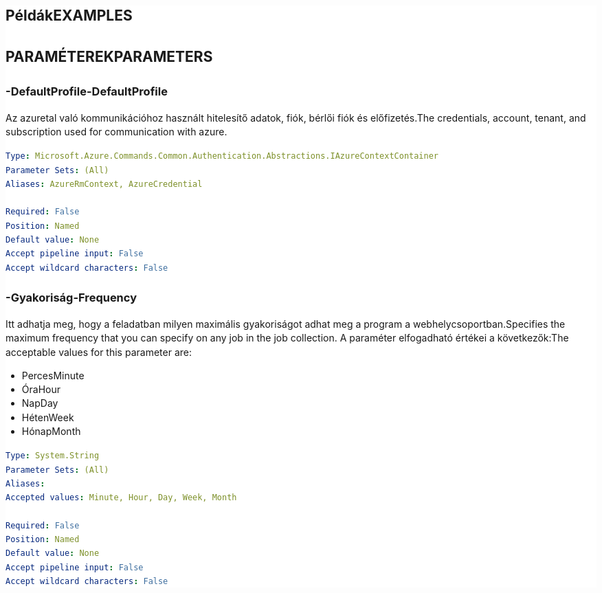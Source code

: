 ## <span data-ttu-id="d53c6-107">Példák</span><span class="sxs-lookup"><span data-stu-id="d53c6-107">EXAMPLES</span></span>

## <span data-ttu-id="d53c6-108">PARAMÉTEREK</span><span class="sxs-lookup"><span data-stu-id="d53c6-108">PARAMETERS</span></span>

### <span data-ttu-id="d53c6-109">-DefaultProfile</span><span class="sxs-lookup"><span data-stu-id="d53c6-109">-DefaultProfile</span></span>
<span data-ttu-id="d53c6-110">Az azuretal való kommunikációhoz használt hitelesítő adatok, fiók, bérlői fiók és előfizetés.</span><span class="sxs-lookup"><span data-stu-id="d53c6-110">The credentials, account, tenant, and subscription used for communication with azure.</span></span>

```yaml
Type: Microsoft.Azure.Commands.Common.Authentication.Abstractions.IAzureContextContainer
Parameter Sets: (All)
Aliases: AzureRmContext, AzureCredential

Required: False
Position: Named
Default value: None
Accept pipeline input: False
Accept wildcard characters: False
```

### <span data-ttu-id="d53c6-111">-Gyakoriság</span><span class="sxs-lookup"><span data-stu-id="d53c6-111">-Frequency</span></span>
<span data-ttu-id="d53c6-112">Itt adhatja meg, hogy a feladatban milyen maximális gyakoriságot adhat meg a program a webhelycsoportban.</span><span class="sxs-lookup"><span data-stu-id="d53c6-112">Specifies the maximum frequency that you can specify on any job in the job collection.</span></span>
<span data-ttu-id="d53c6-113">A paraméter elfogadható értékei a következők:</span><span class="sxs-lookup"><span data-stu-id="d53c6-113">The acceptable values for this parameter are:</span></span>
- <span data-ttu-id="d53c6-114">Perces</span><span class="sxs-lookup"><span data-stu-id="d53c6-114">Minute</span></span> 
- <span data-ttu-id="d53c6-115">Óra</span><span class="sxs-lookup"><span data-stu-id="d53c6-115">Hour</span></span> 
- <span data-ttu-id="d53c6-116">Nap</span><span class="sxs-lookup"><span data-stu-id="d53c6-116">Day</span></span> 
- <span data-ttu-id="d53c6-117">Héten</span><span class="sxs-lookup"><span data-stu-id="d53c6-117">Week</span></span> 
- <span data-ttu-id="d53c6-118">Hónap</span><span class="sxs-lookup"><span data-stu-id="d53c6-118">Month</span></span>

```yaml
Type: System.String
Parameter Sets: (All)
Aliases:
Accepted values: Minute, Hour, Day, Week, Month

Required: False
Position: Named
Default value: None
Accept pipeline input: False
Accept wildcard characters: False
```
